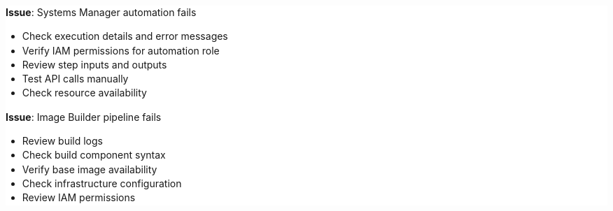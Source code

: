 **Issue**: Systems Manager automation fails
- Check execution details and error messages
- Verify IAM permissions for automation role
- Review step inputs and outputs
- Test API calls manually
- Check resource availability

**Issue**: Image Builder pipeline fails
- Review build logs
- Check build component syntax
- Verify base image availability
- Check infrastructure configuration
- Review IAM permissions
